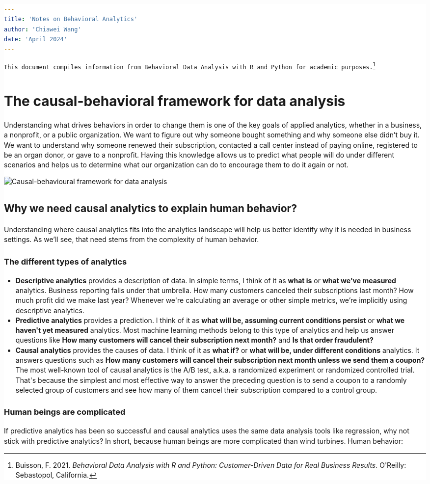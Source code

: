 ```yaml
---
title: 'Notes on Behavioral Analytics'
author: 'Chiawei Wang'
date: 'April 2024'
---
```


`This document compiles information from Behavioral Data Analysis with R and Python for academic purposes.`[^1]

[^1]: Buisson, F. 2021. *Behavioral Data Analysis with R and Python: Customer-Driven Data for Real Business Results*. O'Reilly: Sebastopol, California.

# The causal-behavioral framework for data analysis

Understanding what drives behaviors in order to change them is one of the key goals of applied analytics, whether in a business, a nonprofit, or a public organization. We want to figure out why someone bought something and why someone else didn’t buy it. We want to understand why someone renewed their subscription, contacted a call center instead of paying online, registered to be an organ donor, or gave to a nonprofit. Having this knowledge allows us to predict what people will do under different scenarios and helps us to determine what our organization can do to encourage them to do it again or not.

![Causal-behavioural framework for data analysis](https://github.com/x-square/visual-resources/blob/main/cause-behaviour-data.png?raw=true 'Causal-behavioural framework for data analysis')

## Why we need causal analytics to explain human behavior?

Understanding where causal analytics fits into the analytics landscape will help us better identify why it is needed in business settings. As we’ll see, that need stems from the complexity of human behavior.

### The different types of analytics

- **Descriptive analytics** provides a description of data. In simple terms, I think of it as **what is** or **what we've measured** analytics. Business reporting falls under that umbrella. How many customers canceled their subscriptions last month? How much profit did we make last year? Whenever we're calculating an average or other simple metrics, we’re implicitly using descriptive analytics.
- **Predictive analytics** provides a prediction. I think of it as **what will be, assuming current conditions persist** or **what we haven't yet measured** analytics. Most machine learning methods belong to this type of analytics and help us answer questions like **How many customers will cancel their subscription next month?** and **Is that order fraudulent?**
- **Causal analytics** provides the causes of data. I think of it as **what if?** or **what will be, under different conditions** analytics. It answers questions such as **How many customers will cancel their subscription next month unless we send them a coupon?** The most well-known tool of causal analytics is the A/B test, a.k.a. a randomized experiment or randomized controlled trial. That's because the simplest and most effective way to answer the preceding question is to send a coupon to a randomly selected group of customers and see how many of them cancel their subscription compared to a control group.

### Human beings are complicated

If predictive analytics has been so successful and causal analytics uses the same data analysis tools like regression, why not stick with predictive analytics? In short, because human beings are more complicated than wind turbines. Human behavior:


[^2]: Note that the terms action and behaviour are often used interchangeably.